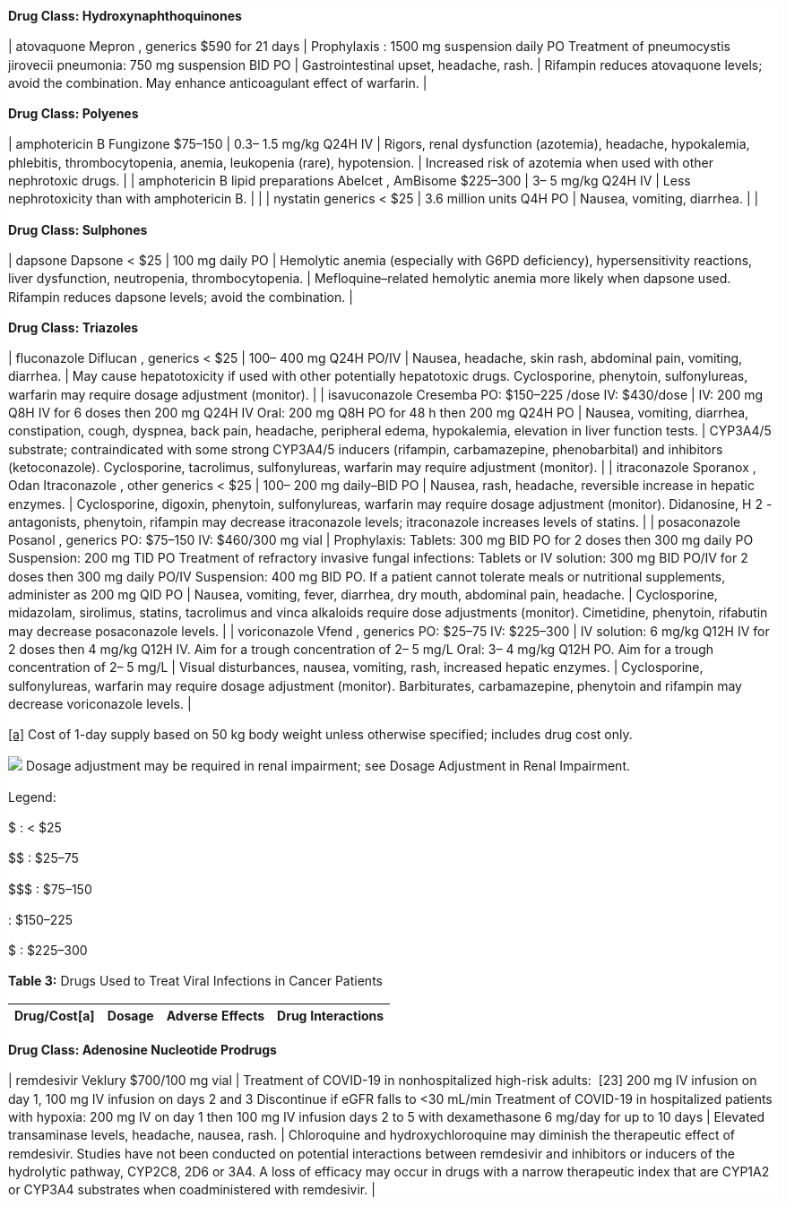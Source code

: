 **Drug Class: Hydroxynaphthoquinones**

| atovaquone Mepron , generics $590 for 21 days | Prophylaxis : 1500 mg suspension daily PO Treatment of pneumocystis jirovecii pneumonia: 750 mg suspension BID PO | Gastrointestinal upset, headache, rash. | Rifampin reduces atovaquone levels; avoid the combination. May enhance anticoagulant effect of warfarin. |

**Drug Class: Polyenes**

| amphotericin B Fungizone $75–150 | 0.3– 1.5 mg/kg Q24H IV | Rigors, renal dysfunction (azotemia), headache, hypokalemia, phlebitis, thrombocytopenia, anemia, leukopenia (rare), hypotension. | Increased risk of azotemia when used with other nephrotoxic drugs. |
| amphotericin B lipid preparations Abelcet , AmBisome $225–300 | 3– 5 mg/kg Q24H IV | Less nephrotoxicity than with amphotericin B. |  |
| nystatin generics < $25 | 3.6 million units Q4H PO | Nausea, vomiting, diarrhea. |  |

**Drug Class: Sulphones**

| dapsone Dapsone < $25 | 100 mg daily PO | Hemolytic anemia (especially with G6PD deficiency), hypersensitivity reactions, liver dysfunction, neutropenia, thrombocytopenia. | Mefloquine–related hemolytic anemia more likely when dapsone used. Rifampin reduces dapsone levels; avoid the combination. |

**Drug Class: Triazoles**

| fluconazole Diflucan , generics < $25 | 100– 400 mg Q24H PO/IV | Nausea, headache, skin rash, abdominal pain, vomiting, diarrhea. | May cause hepatotoxicity if used with other potentially hepatotoxic drugs. Cyclosporine, phenytoin, sulfonylureas, warfarin may require dosage adjustment (monitor). |
| isavuconazole Cresemba PO: $150–225 /dose IV: $430/dose | IV: 200 mg Q8H IV for 6 doses then 200 mg Q24H IV Oral: 200 mg Q8H PO for 48 h then 200 mg Q24H PO | Nausea, vomiting, diarrhea, constipation, cough, dyspnea, back pain, headache, peripheral edema, hypokalemia, elevation in liver function tests. | CYP3A4/5 substrate; contraindicated with some strong CYP3A4/5 inducers (rifampin, carbamazepine, phenobarbital) and inhibitors (ketoconazole). Cyclosporine, tacrolimus, sulfonylureas, warfarin may require adjustment (monitor). |
| itraconazole Sporanox , Odan Itraconazole , other generics < $25 | 100– 200 mg daily–BID PO | Nausea, rash, headache, reversible increase in hepatic enzymes. | Cyclosporine, digoxin, phenytoin, sulfonylureas, warfarin may require dosage adjustment (monitor). Didanosine, H 2 -antagonists, phenytoin, rifampin may decrease itraconazole levels; itraconazole increases levels of statins. |
| posaconazole Posanol , generics PO: $75–150 IV: $460/300 mg vial | Prophylaxis: Tablets: 300 mg BID PO for 2 doses then 300 mg daily PO Suspension: 200 mg TID PO Treatment of refractory invasive fungal infections: Tablets or IV solution: 300 mg BID PO/IV for 2 doses then 300 mg daily PO/IV Suspension: 400 mg BID PO. If a patient cannot tolerate meals or nutritional supplements, administer as 200 mg QID PO | Nausea, vomiting, fever, diarrhea, dry mouth, abdominal pain, headache. | Cyclosporine, midazolam, sirolimus, statins, tacrolimus and vinca alkaloids require dose adjustments (monitor). Cimetidine, phenytoin, rifabutin may decrease posaconazole levels. |
| voriconazole Vfend , generics PO: $25–75 IV: $225–300 | IV solution: 6 mg/kg Q12H IV for 2 doses then 4 mg/kg Q12H IV. Aim for a trough concentration of 2– 5 mg/L Oral: 3– 4 mg/kg Q12H PO. Aim for a trough concentration of 2– 5 mg/L | Visual disturbances, nausea, vomiting, rash, increased hepatic enzymes. | Cyclosporine, sulfonylureas, warfarin may require dosage adjustment (monitor). Barbiturates, carbamazepine, phenytoin and rifampin may decrease voriconazole levels. |

[[a]](#fnsrc_drufnad721994e2108) Cost of 1-day supply based on 50 kg body weight unless otherwise specified; includes drug cost only.

![](images/kidney.gif) Dosage adjustment may be required in renal impairment; see Dosage Adjustment in Renal Impairment.

Legend:

$
:   < $25

$$
:   $25–75

$$$
:   $75–150

$$$$
:   $150–225

$$$$$
:   $225–300

**Table 3:** Drugs Used to Treat Viral Infections in Cancer Patients

| Drug/​Cost[a] | Dosage | Adverse Effects | Drug Interactions |
| --- | --- | --- | --- |

**Drug Class: Adenosine Nucleotide Prodrugs**

| remdesivir Veklury $700/100 mg vial | Treatment of COVID-19 in nonhospitalized high-risk adults: ​ [23] 200 mg IV infusion on day 1, 100 mg IV infusion on days 2 and 3 Discontinue if eGFR falls to <30 mL/min Treatment of COVID-19 in hospitalized patients with hypoxia: 200 mg IV on day 1 then 100 mg IV infusion days 2 to 5 with dexamethasone 6 mg/day for up to 10 days | Elevated transaminase levels, headache, nausea, rash. | Chloroquine and hydroxychloroquine may diminish the therapeutic effect of remdesivir. Studies have not been conducted on potential interactions between remdesivir and inhibitors or inducers of the hydrolytic pathway, CYP2C8, 2D6 or 3A4. A loss of efficacy may occur in drugs with a narrow therapeutic index that are CYP1A2 or CYP3A4 substrates when coadministered with remdesivir. |
